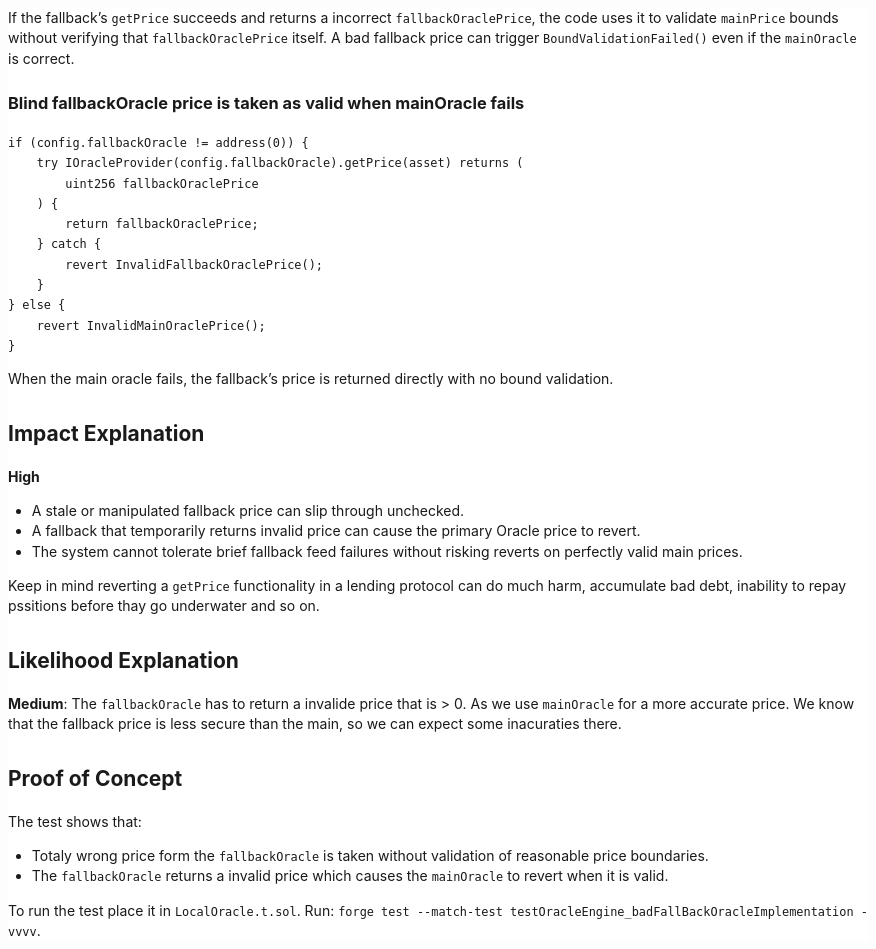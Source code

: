If the fallback’s `getPrice` succeeds and returns a incorrect `fallbackOraclePrice`, the code uses it to validate `mainPrice` bounds without verifying that `fallbackOraclePrice` itself. A bad fallback price can trigger `BoundValidationFailed()` even if the `mainOracle` is correct.

### Blind fallbackOracle price is taken as valid when mainOracle fails

```solidity
if (config.fallbackOracle != address(0)) {
    try IOracleProvider(config.fallbackOracle).getPrice(asset) returns (
        uint256 fallbackOraclePrice
    ) {
        return fallbackOraclePrice;
    } catch {
        revert InvalidFallbackOraclePrice();
    }
} else {
    revert InvalidMainOraclePrice();
}
```

When the main oracle fails, the fallback’s price is returned directly with no bound validation.

## Impact Explanation

**High**

* A stale or manipulated fallback price can slip through unchecked.
* A fallback that temporarily returns invalid price can cause the primary Oracle price to revert.
* The system cannot tolerate brief fallback feed failures without risking reverts on perfectly valid main prices.

Keep in mind reverting a `getPrice` functionality in a lending protocol can do much harm, accumulate bad debt, inability to repay pssitions before thay go underwater and so on.

## Likelihood Explanation

**Medium**: Тhe `fallbackOracle` has to return a invalide price that is > 0. As we use `mainOracle` for a more accurate price. We know that the fallback price is less secure than the main, so we can expect some inacuraties there.

## Proof of Concept

The test shows that:

* Totaly wrong price form the `fallbackOracle` is taken without validation of reasonable price boundaries.
* The `fallbackOracle` returns a invalid price which causes the `mainOracle` to revert when it is valid.

To run the test place it in `LocalOracle.t.sol`.
Run:
`forge test --match-test testOracleEngine_badFallBackOracleImplementation -vvvv`.
